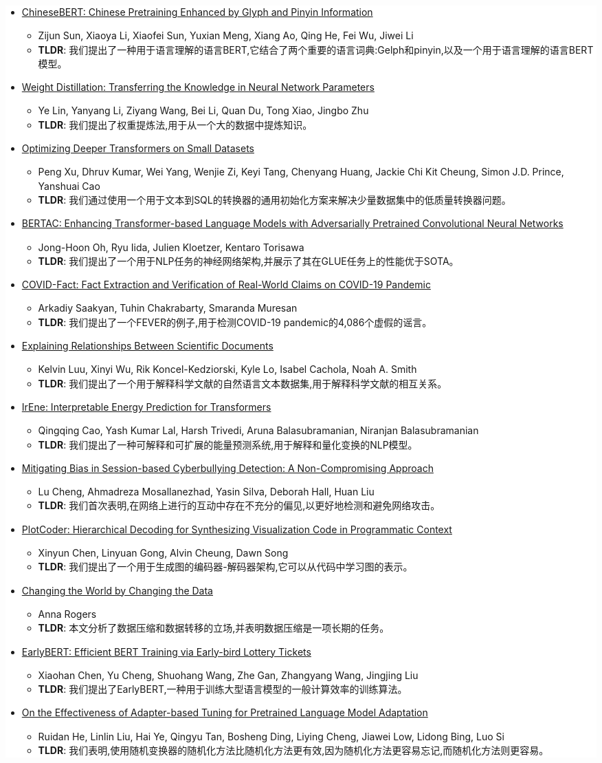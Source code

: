 - [ChineseBERT: Chinese Pretraining Enhanced by Glyph and Pinyin Information](https://aclanthology.org/2021.acl-long.161)
  - Zijun Sun, Xiaoya Li, Xiaofei Sun, Yuxian Meng, Xiang Ao, Qing He, Fei Wu, Jiwei Li
  - **TLDR**: 我们提出了一种用于语言理解的语言BERT,它结合了两个重要的语言词典:Gelph和pinyin,以及一个用于语言理解的语言BERT模型。

- [Weight Distillation: Transferring the Knowledge in Neural Network Parameters](https://aclanthology.org/2021.acl-long.162)
  - Ye Lin, Yanyang Li, Ziyang Wang, Bei Li, Quan Du, Tong Xiao, Jingbo Zhu
  - **TLDR**: 我们提出了权重提炼法,用于从一个大的数据中提炼知识。

- [Optimizing Deeper Transformers on Small Datasets](https://aclanthology.org/2021.acl-long.163)
  - Peng Xu, Dhruv Kumar, Wei Yang, Wenjie Zi, Keyi Tang, Chenyang Huang, Jackie Chi Kit Cheung, Simon J.D. Prince, Yanshuai Cao
  - **TLDR**: 我们通过使用一个用于文本到SQL的转换器的通用初始化方案来解决少量数据集中的低质量转换器问题。

- [BERTAC: Enhancing Transformer-based Language Models with Adversarially Pretrained Convolutional Neural Networks](https://aclanthology.org/2021.acl-long.164)
  - Jong-Hoon Oh, Ryu Iida, Julien Kloetzer, Kentaro Torisawa
  - **TLDR**: 我们提出了一个用于NLP任务的神经网络架构,并展示了其在GLUE任务上的性能优于SOTA。

- [COVID-Fact: Fact Extraction and Verification of Real-World Claims on COVID-19 Pandemic](https://aclanthology.org/2021.acl-long.165)
  - Arkadiy Saakyan, Tuhin Chakrabarty, Smaranda Muresan
  - **TLDR**: 我们提出了一个FEVER的例子,用于检测COVID-19 pandemic的4,086个虚假的谣言。

- [Explaining Relationships Between Scientific Documents](https://aclanthology.org/2021.acl-long.166)
  - Kelvin Luu, Xinyi Wu, Rik Koncel-Kedziorski, Kyle Lo, Isabel Cachola, Noah A. Smith
  - **TLDR**: 我们提出了一个用于解释科学文献的自然语言文本数据集,用于解释科学文献的相互关系。

- [IrEne: Interpretable Energy Prediction for Transformers](https://aclanthology.org/2021.acl-long.167)
  - Qingqing Cao, Yash Kumar Lal, Harsh Trivedi, Aruna Balasubramanian, Niranjan Balasubramanian
  - **TLDR**: 我们提出了一种可解释和可扩展的能量预测系统,用于解释和量化变换的NLP模型。

- [Mitigating Bias in Session-based Cyberbullying Detection: A Non-Compromising Approach](https://aclanthology.org/2021.acl-long.168)
  - Lu Cheng, Ahmadreza Mosallanezhad, Yasin Silva, Deborah Hall, Huan Liu
  - **TLDR**: 我们首次表明,在网络上进行的互动中存在不充分的偏见,以更好地检测和避免网络攻击。

- [PlotCoder: Hierarchical Decoding for Synthesizing Visualization Code in Programmatic Context](https://aclanthology.org/2021.acl-long.169)
  - Xinyun Chen, Linyuan Gong, Alvin Cheung, Dawn Song
  - **TLDR**: 我们提出了一个用于生成图的编码器-解码器架构,它可以从代码中学习图的表示。

- [Changing the World by Changing the Data](https://aclanthology.org/2021.acl-long.170)
  - Anna Rogers
  - **TLDR**: 本文分析了数据压缩和数据转移的立场,并表明数据压缩是一项长期的任务。

- [EarlyBERT: Efficient BERT Training via Early-bird Lottery Tickets](https://aclanthology.org/2021.acl-long.171)
  - Xiaohan Chen, Yu Cheng, Shuohang Wang, Zhe Gan, Zhangyang Wang, Jingjing Liu
  - **TLDR**: 我们提出了EarlyBERT,一种用于训练大型语言模型的一般计算效率的训练算法。

- [On the Effectiveness of Adapter-based Tuning for Pretrained Language Model Adaptation](https://aclanthology.org/2021.acl-long.172)
  - Ruidan He, Linlin Liu, Hai Ye, Qingyu Tan, Bosheng Ding, Liying Cheng, Jiawei Low, Lidong Bing, Luo Si
  - **TLDR**: 我们表明,使用随机变换器的随机化方法比随机化方法更有效,因为随机化方法更容易忘记,而随机化方法则更容易。
